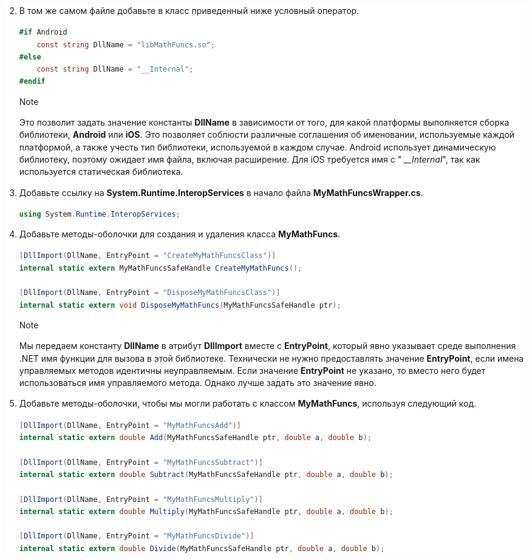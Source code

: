 2. В том же самом файле добавьте в класс приведенный ниже условный оператор.

    ```csharp
    #if Android
        const string DllName = "libMathFuncs.so";
    #else
        const string DllName = "__Internal";
    #endif
    ```

    > [!NOTE]
    > Это позволит задать значение константы **DllName** в зависимости от того, для какой платформы выполняется сборка библиотеки, **Android** или **iOS**. Это позволяет соблюсти различные соглашения об именовании, используемые каждой платформой, а также учесть тип библиотеки, используемой в каждом случае. Android использует динамическую библиотеку, поэтому ожидает имя файла, включая расширение. Для iOS требуется имя с " *__Internal*", так как используется статическая библиотека.

3. Добавьте ссылку на **System.Runtime.InteropServices** в начало файла **MyMathFuncsWrapper.cs**.

    ```csharp
    using System.Runtime.InteropServices;
    ```

4. Добавьте методы-оболочки для создания и удаления класса **MyMathFuncs**.

    ```csharp
    [DllImport(DllName, EntryPoint = "CreateMyMathFuncsClass")]
    internal static extern MyMathFuncsSafeHandle CreateMyMathFuncs();

    [DllImport(DllName, EntryPoint = "DisposeMyMathFuncsClass")]
    internal static extern void DisposeMyMathFuncs(MyMathFuncsSafeHandle ptr);
    ```

    > [!NOTE]
    > Мы передаем константу **DllName** в атрибут **DllImport** вместе с **EntryPoint**, который явно указывает среде выполнения .NET имя функции для вызова в этой библиотеке. Технически не нужно предоставлять значение **EntryPoint**, если имена управляемых методов идентичны неуправляемым. Если значение **EntryPoint** не указано, то вместо него будет использоваться имя управляемого метода. Однако лучше задать это значение явно.  

5. Добавьте методы-оболочки, чтобы мы могли работать с классом **MyMathFuncs**, используя следующий код.

    ```csharp
    [DllImport(DllName, EntryPoint = "MyMathFuncsAdd")]
    internal static extern double Add(MyMathFuncsSafeHandle ptr, double a, double b);

    [DllImport(DllName, EntryPoint = "MyMathFuncsSubtract")]
    internal static extern double Subtract(MyMathFuncsSafeHandle ptr, double a, double b);

    [DllImport(DllName, EntryPoint = "MyMathFuncsMultiply")]
    internal static extern double Multiply(MyMathFuncsSafeHandle ptr, double a, double b);

    [DllImport(DllName, EntryPoint = "MyMathFuncsDivide")]
    internal static extern double Divide(MyMathFuncsSafeHandle ptr, double a, double b);
    ```
